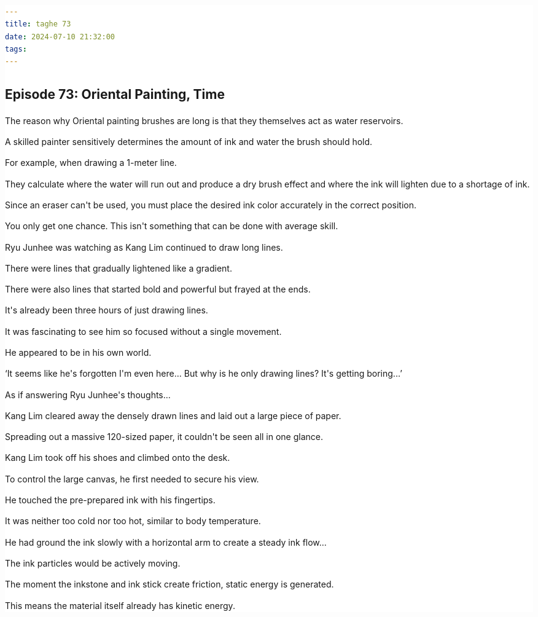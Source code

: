 ```yaml
---
title: taghe 73
date: 2024-07-10 21:32:00
tags:
---
```



## Episode 73: Oriental Painting, Time

The reason why Oriental painting brushes are long is that they themselves act as water reservoirs.

A skilled painter sensitively determines the amount of ink and water the brush should hold.

For example, when drawing a 1-meter line.

They calculate where the water will run out and produce a dry brush effect and where the ink will lighten due to a shortage of ink.

Since an eraser can't be used, you must place the desired ink color accurately in the correct position.

You only get one chance. This isn't something that can be done with average skill.

Ryu Junhee was watching as Kang Lim continued to draw long lines.

There were lines that gradually lightened like a gradient.

There were also lines that started bold and powerful but frayed at the ends.

It's already been three hours of just drawing lines.

It was fascinating to see him so focused without a single movement.

He appeared to be in his own world.

‘It seems like he's forgotten I'm even here... But why is he only drawing lines? It's getting boring...’

As if answering Ryu Junhee's thoughts...

Kang Lim cleared away the densely drawn lines and laid out a large piece of paper.

Spreading out a massive 120-sized paper, it couldn't be seen all in one glance.

Kang Lim took off his shoes and climbed onto the desk.

To control the large canvas, he first needed to secure his view.

He touched the pre-prepared ink with his fingertips.

It was neither too cold nor too hot, similar to body temperature.

He had ground the ink slowly with a horizontal arm to create a steady ink flow...

The ink particles would be actively moving.

The moment the inkstone and ink stick create friction, static energy is generated.

This means the material itself already has kinetic energy.
